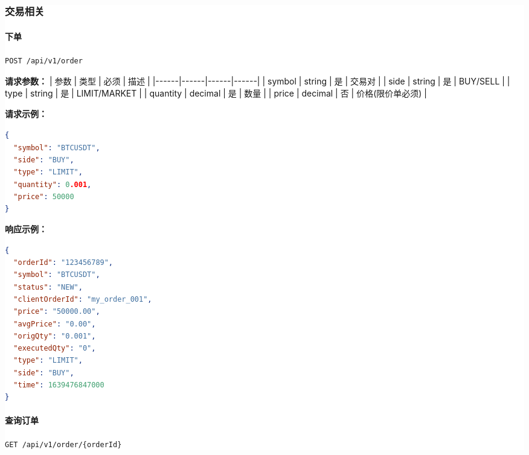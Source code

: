 ### 交易相关

#### 下单

```http
POST /api/v1/order
```

**请求参数：**
| 参数 | 类型 | 必须 | 描述 |
|------|------|------|------|
| symbol | string | 是 | 交易对 |
| side | string | 是 | BUY/SELL |
| type | string | 是 | LIMIT/MARKET |
| quantity | decimal | 是 | 数量 |
| price | decimal | 否 | 价格(限价单必须) |

**请求示例：**
```json
{
  "symbol": "BTCUSDT",
  "side": "BUY",
  "type": "LIMIT",
  "quantity": 0.001,
  "price": 50000
}
```

**响应示例：**
```json
{
  "orderId": "123456789",
  "symbol": "BTCUSDT",
  "status": "NEW",
  "clientOrderId": "my_order_001",
  "price": "50000.00",
  "avgPrice": "0.00",
  "origQty": "0.001",
  "executedQty": "0",
  "type": "LIMIT",
  "side": "BUY",
  "time": 1639476847000
}
```

#### 查询订单

```http
GET /api/v1/order/{orderId}
```
